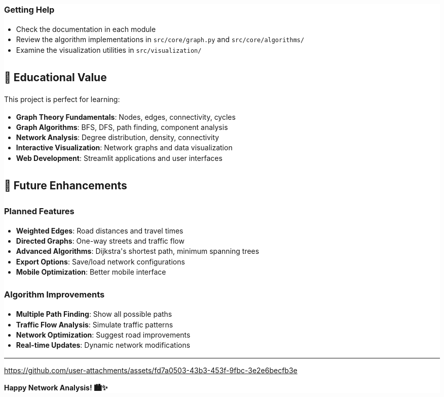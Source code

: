 ### Getting Help

- Check the documentation in each module
- Review the algorithm implementations in `src/core/graph.py` and `src/core/algorithms/`
- Examine the visualization utilities in `src/visualization/`

## 🎯 Educational Value

This project is perfect for learning:

- **Graph Theory Fundamentals**: Nodes, edges, connectivity, cycles
- **Graph Algorithms**: BFS, DFS, path finding, component analysis
- **Network Analysis**: Degree distribution, density, connectivity
- **Interactive Visualization**: Network graphs and data visualization
- **Web Development**: Streamlit applications and user interfaces

## 🎯 Future Enhancements

### Planned Features
- **Weighted Edges**: Road distances and travel times
- **Directed Graphs**: One-way streets and traffic flow
- **Advanced Algorithms**: Dijkstra's shortest path, minimum spanning trees
- **Export Options**: Save/load network configurations
- **Mobile Optimization**: Better mobile interface

### Algorithm Improvements
- **Multiple Path Finding**: Show all possible paths
- **Traffic Flow Analysis**: Simulate traffic patterns
- **Network Optimization**: Suggest road improvements
- **Real-time Updates**: Dynamic network modifications

---

https://github.com/user-attachments/assets/fd7a0503-43b3-453f-9fbc-3e2e6becfb3e

**Happy Network Analysis! 🏙️✨** 
